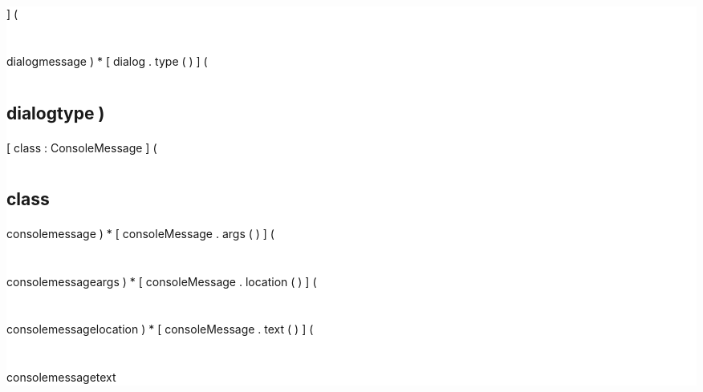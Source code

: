]
(
#
dialogmessage
)
*
[
dialog
.
type
(
)
]
(
#
dialogtype
)
-
[
class
:
ConsoleMessage
]
(
#
class
-
consolemessage
)
*
[
consoleMessage
.
args
(
)
]
(
#
consolemessageargs
)
*
[
consoleMessage
.
location
(
)
]
(
#
consolemessagelocation
)
*
[
consoleMessage
.
text
(
)
]
(
#
consolemessagetext